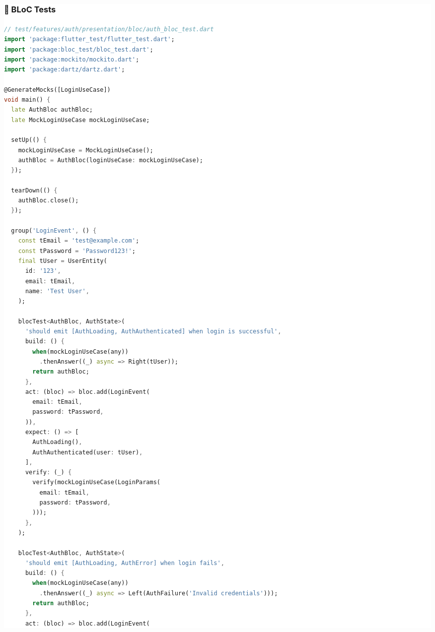 
### 🧪 BLoC Tests

```dart
// test/features/auth/presentation/bloc/auth_bloc_test.dart
import 'package:flutter_test/flutter_test.dart';
import 'package:bloc_test/bloc_test.dart';
import 'package:mockito/mockito.dart';
import 'package:dartz/dartz.dart';

@GenerateMocks([LoginUseCase])
void main() {
  late AuthBloc authBloc;
  late MockLoginUseCase mockLoginUseCase;

  setUp(() {
    mockLoginUseCase = MockLoginUseCase();
    authBloc = AuthBloc(loginUseCase: mockLoginUseCase);
  });

  tearDown(() {
    authBloc.close();
  });

  group('LoginEvent', () {
    const tEmail = 'test@example.com';
    const tPassword = 'Password123!';
    final tUser = UserEntity(
      id: '123',
      email: tEmail,
      name: 'Test User',
    );

    blocTest<AuthBloc, AuthState>(
      'should emit [AuthLoading, AuthAuthenticated] when login is successful',
      build: () {
        when(mockLoginUseCase(any))
          .thenAnswer((_) async => Right(tUser));
        return authBloc;
      },
      act: (bloc) => bloc.add(LoginEvent(
        email: tEmail,
        password: tPassword,
      )),
      expect: () => [
        AuthLoading(),
        AuthAuthenticated(user: tUser),
      ],
      verify: (_) {
        verify(mockLoginUseCase(LoginParams(
          email: tEmail,
          password: tPassword,
        )));
      },
    );

    blocTest<AuthBloc, AuthState>(
      'should emit [AuthLoading, AuthError] when login fails',
      build: () {
        when(mockLoginUseCase(any))
          .thenAnswer((_) async => Left(AuthFailure('Invalid credentials')));
        return authBloc;
      },
      act: (bloc) => bloc.add(LoginEvent(
```